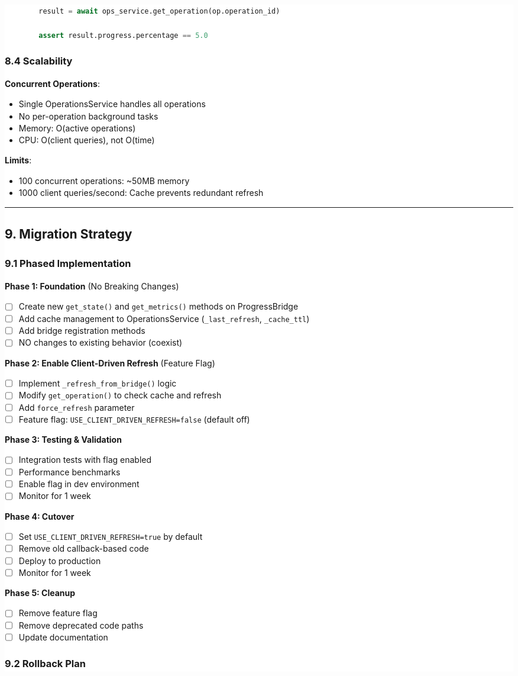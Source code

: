 ```python
        result = await ops_service.get_operation(op.operation_id)

        assert result.progress.percentage == 5.0
```

### 8.4 Scalability

**Concurrent Operations**:
- Single OperationsService handles all operations
- No per-operation background tasks
- Memory: O(active operations)
- CPU: O(client queries), not O(time)

**Limits**:
- 100 concurrent operations: ~50MB memory
- 1000 client queries/second: Cache prevents redundant refresh

---

## 9. Migration Strategy

### 9.1 Phased Implementation

**Phase 1: Foundation** (No Breaking Changes)
- [ ] Create new `get_state()` and `get_metrics()` methods on ProgressBridge
- [ ] Add cache management to OperationsService (`_last_refresh`, `_cache_ttl`)
- [ ] Add bridge registration methods
- [ ] NO changes to existing behavior (coexist)

**Phase 2: Enable Client-Driven Refresh** (Feature Flag)
- [ ] Implement `_refresh_from_bridge()` logic
- [ ] Modify `get_operation()` to check cache and refresh
- [ ] Add `force_refresh` parameter
- [ ] Feature flag: `USE_CLIENT_DRIVEN_REFRESH=false` (default off)

**Phase 3: Testing & Validation**
- [ ] Integration tests with flag enabled
- [ ] Performance benchmarks
- [ ] Enable flag in dev environment
- [ ] Monitor for 1 week

**Phase 4: Cutover**
- [ ] Set `USE_CLIENT_DRIVEN_REFRESH=true` by default
- [ ] Remove old callback-based code
- [ ] Deploy to production
- [ ] Monitor for 1 week

**Phase 5: Cleanup**
- [ ] Remove feature flag
- [ ] Remove deprecated code paths
- [ ] Update documentation

### 9.2 Rollback Plan
